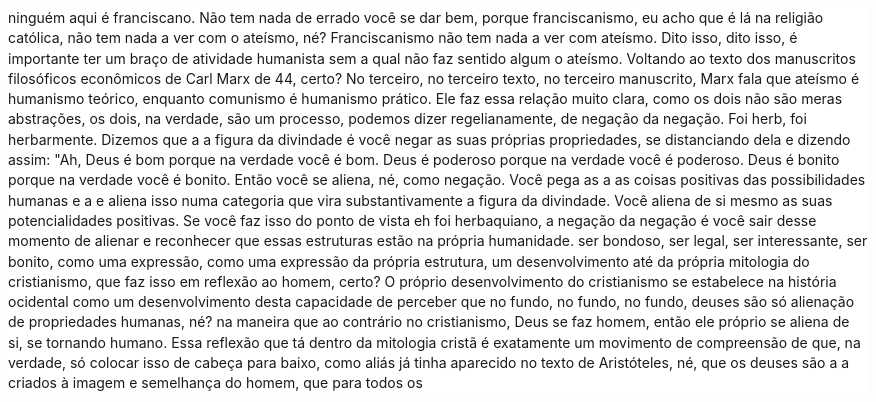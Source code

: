 ninguém aqui é franciscano. Não tem nada
de errado você se dar bem, porque
franciscanismo, eu acho que é lá na
religião católica, não tem nada a ver
com o ateísmo, né? Franciscanismo não
tem nada a ver com ateísmo. Dito isso,
dito isso, é importante ter um braço de
atividade humanista
sem a qual não faz sentido algum o
ateísmo. Voltando ao texto dos
manuscritos filosóficos
econômicos de Carl Marx de 44,
certo? No terceiro, no terceiro texto,
no terceiro manuscrito, Marx fala que
ateísmo
é
humanismo teórico, enquanto comunismo é
humanismo prático. Ele faz essa relação
muito clara, como os dois não são meras
abstrações, os dois, na verdade, são um
processo, podemos dizer regelianamente,
de negação da negação. Foi herb, foi
herbarmente. Dizemos que a a figura da
divindade é você negar as suas próprias
propriedades, se distanciando dela e
dizendo assim: "Ah, Deus é bom porque na
verdade você é bom. Deus é poderoso
porque na verdade você é poderoso. Deus
é bonito porque na verdade você é
bonito. Então você se aliena, né, como
negação. Você pega as a as coisas
positivas das possibilidades humanas e a
e aliena isso numa categoria que vira
substantivamente a figura da divindade.
Você aliena de si mesmo as suas
potencialidades positivas. Se você faz
isso do ponto de vista eh foi
herbaquiano, a negação da negação é você
sair desse momento de alienar e
reconhecer que essas estruturas estão na
própria humanidade. ser bondoso, ser
legal, ser interessante, ser bonito,
como uma expressão,
como uma expressão
da própria estrutura, um desenvolvimento
até da própria mitologia do
cristianismo, que faz isso em reflexão
ao homem, certo? O próprio
desenvolvimento do cristianismo se
estabelece na história ocidental como um
desenvolvimento desta capacidade de
perceber que no fundo, no fundo, no
fundo, deuses são só alienação de
propriedades humanas, né? na maneira que
ao contrário no cristianismo, Deus se
faz homem, então ele próprio se aliena
de si, se tornando humano. Essa reflexão
que tá dentro da mitologia cristã é
exatamente um movimento de compreensão
de que, na verdade, só colocar isso de
cabeça para baixo, como aliás já tinha
aparecido no texto de Aristóteles, né,
que os deuses são a a criados à imagem e
semelhança do homem, que para todos os